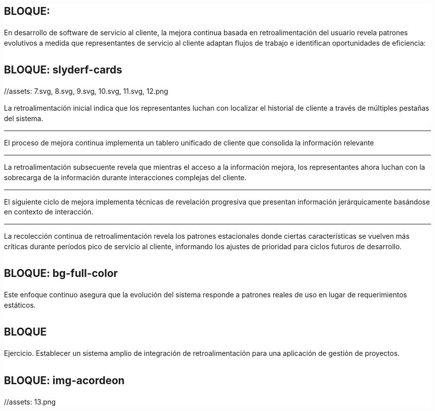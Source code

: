 


## BLOQUE: 

En desarrollo de software de servicio al cliente, la mejora continua basada en retroalimentación del usuario revela patrones evolutivos a medida que representantes de servicio al cliente adaptan flujos de trabajo e identifican oportunidades de eficiencia:


## BLOQUE: slyderf-cards

//assets: 7.svg, 8.svg, 9.svg, 10.svg, 11.svg, 12.png

La retroalimentación inicial indica que los representantes luchan con localizar el historial de cliente a través de múltiples pestañas del sistema.

---

El proceso de mejora continua implementa un tablero unificado de cliente que consolida la información relevante

---

La retroalimentación subsecuente revela que mientras el acceso a la información mejora, los representantes ahora luchan con la sobrecarga de la información durante interacciones complejas del cliente. 

---

El siguiente ciclo de mejora implementa técnicas de revelación progresiva que presentan información jerárquicamente basándose en contexto de interacción. 

---

La recolección continua de retroalimentación revela los patrones estacionales donde ciertas características se vuelven más críticas durante períodos pico de servicio al cliente, informando los ajustes de prioridad para ciclos futuros de desarrollo. 



## BLOQUE: bg-full-color

Este enfoque continuo asegura que la evolución del sistema responde a patrones reales de uso en lugar de requerimientos estáticos.


## BLOQUE

Ejercicio. Establecer un sistema amplio de integración de retroalimentación para una aplicación de gestión de proyectos. 

## BLOQUE: img-acordeon
//assets: 13.png

